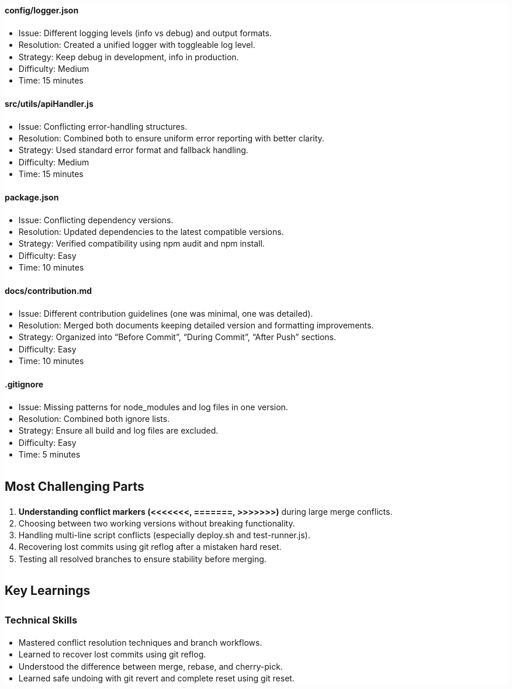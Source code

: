 #### config/logger.json
- Issue: Different logging levels (info vs debug) and output formats.  
- Resolution: Created a unified logger with toggleable log level.  
- Strategy: Keep debug in development, info in production.  
- Difficulty: Medium  
- Time: 15 minutes  

####  src/utils/apiHandler.js
- Issue: Conflicting error-handling structures.  
- Resolution: Combined both to ensure uniform error reporting with better clarity.  
- Strategy: Used standard error format and fallback handling.  
- Difficulty: Medium  
- Time: 15 minutes  

####  package.json
- Issue: Conflicting dependency versions.  
- Resolution: Updated dependencies to the latest compatible versions.  
- Strategy: Verified compatibility using npm audit and npm install.  
- Difficulty: Easy  
- Time: 10 minutes  

####  docs/contribution.md
- Issue: Different contribution guidelines (one was minimal, one was detailed).  
- Resolution: Merged both documents keeping detailed version and formatting improvements.  
- Strategy: Organized into “Before Commit”, “During Commit”, “After Push” sections.  
- Difficulty: Easy  
- Time: 10 minutes  

####  .gitignore
- Issue: Missing patterns for node_modules and log files in one version.  
- Resolution: Combined both ignore lists.  
- Strategy: Ensure all build and log files are excluded.  
- Difficulty: Easy  
- Time: 5 minutes  



## Most Challenging Parts
1. **Understanding conflict markers (<<<<<<<, =======, >>>>>>>)** during large merge conflicts.  
2. Choosing between two working versions without breaking functionality.  
3. Handling multi-line script conflicts (especially deploy.sh and test-runner.js).  
4. Recovering lost commits using git reflog after a mistaken hard reset.  
5. Testing all resolved branches to ensure stability before merging.  



## Key Learnings

###  Technical Skills
- Mastered conflict resolution techniques and branch workflows.  
- Learned to recover lost commits using git reflog.  
- Understood the difference between merge, rebase, and cherry-pick.  
- Learned safe undoing with git revert and complete reset using git reset.  
